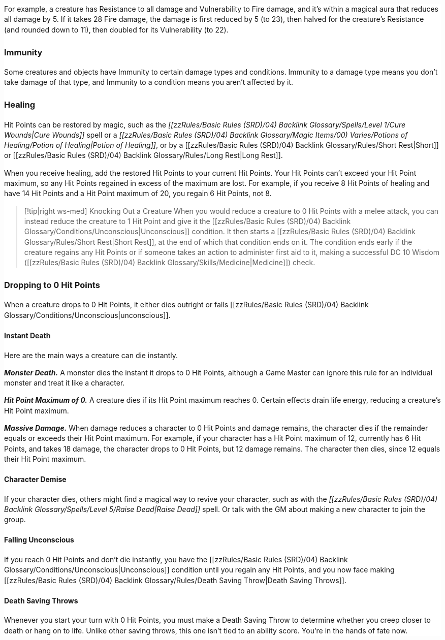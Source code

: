 
For example, a creature has Resistance to all damage and Vulnerability to Fire damage, and it’s within a magical aura that reduces all damage by 5. If it takes 28 Fire damage, the damage is first reduced by 5 (to 23), then halved for the creature’s Resistance (and rounded down to 11), then doubled for its Vulnerability (to 22).  
### Immunity  
Some creatures and objects have Immunity to certain damage types and conditions. Immunity to a damage type means you don’t take damage of that type, and Immunity to a condition means you aren’t affected by it.  
### Healing  
Hit Points can be restored by magic, such as the *[[zzRules/Basic Rules (SRD)/04) Backlink Glossary/Spells/Level 1/Cure Wounds\|Cure Wounds]]* spell or a *[[zzRules/Basic Rules (SRD)/04) Backlink Glossary/Magic Items/00) Varies/Potions of Healing/Potion of Healing\|Potion of Healing]]*, or by a [[zzRules/Basic Rules (SRD)/04) Backlink Glossary/Rules/Short Rest\|Short]] or [[zzRules/Basic Rules (SRD)/04) Backlink Glossary/Rules/Long Rest\|Long Rest]].

When you receive healing, add the restored Hit Points to your current Hit Points. Your Hit Points can’t exceed your Hit Point maximum, so any Hit Points regained in excess of the maximum are lost. For example, if you receive 8 Hit Points of healing and have 14 Hit Points and a Hit Point maximum of 20, you regain 6 Hit Points, not 8.  

> [!tip|right ws-med] Knocking Out a Creature
> When you would reduce a creature to 0 Hit Points  with a melee attack, you can instead reduce the creature to 1 Hit Point and give it the [[zzRules/Basic Rules (SRD)/04) Backlink Glossary/Conditions/Unconscious\|Unconscious]] condition. It then starts a [[zzRules/Basic Rules (SRD)/04) Backlink Glossary/Rules/Short Rest\|Short Rest]], at the end of which  that condition ends on it. The condition ends early  if the creature regains any Hit Points or if someone  takes an action to administer first aid to it, making a successful DC 10 Wisdom ([[zzRules/Basic Rules (SRD)/04) Backlink Glossary/Skills/Medicine\|Medicine]]) check. 

### Dropping to 0 Hit Points 
When a creature drops to 0 Hit Points, it either dies outright or falls [[zzRules/Basic Rules (SRD)/04) Backlink Glossary/Conditions/Unconscious\|unconscious]].
#### Instant Death  
Here are the main ways a creature can die instantly.  

***Monster Death.*** A monster dies the instant it drops to 0 Hit Points, although a Game Master can ignore this rule for an individual monster and treat it like a character.  

***Hit Point Maximum of 0.*** A creature dies if its Hit Point maximum reaches 0. Certain effects drain life energy, reducing a creature’s Hit Point maximum.  

***Massive Damage.*** When damage reduces a character to 0 Hit Points and damage remains, the character dies if the remainder equals or exceeds their Hit Point maximum. For example, if your character has a Hit Point maximum of 12, currently has 6 Hit Points, and takes 18 damage, the character drops to 0 Hit Points, but 12 damage remains. The character then dies, since 12 equals their Hit Point maximum.  
#### Character Demise  
If your character dies, others might find a magical way to revive your character, such as with the *[[zzRules/Basic Rules (SRD)/04) Backlink Glossary/Spells/Level 5/Raise Dead\|Raise Dead]]* spell. Or talk with the GM about making a new character to join the group. 
#### Falling Unconscious  
If you reach 0 Hit Points and don’t die instantly, you have the [[zzRules/Basic Rules (SRD)/04) Backlink Glossary/Conditions/Unconscious\|Unconscious]] condition until you regain any Hit Points, and you now face making [[zzRules/Basic Rules (SRD)/04) Backlink Glossary/Rules/Death Saving Throw\|Death Saving Throws]].
#### Death Saving Throws  
Whenever you start your turn with 0 Hit Points, you must make a Death Saving Throw to determine whether you creep closer to death or hang on to life. Unlike other saving throws, this one isn’t tied to an ability score. You’re in the hands of fate now.  
